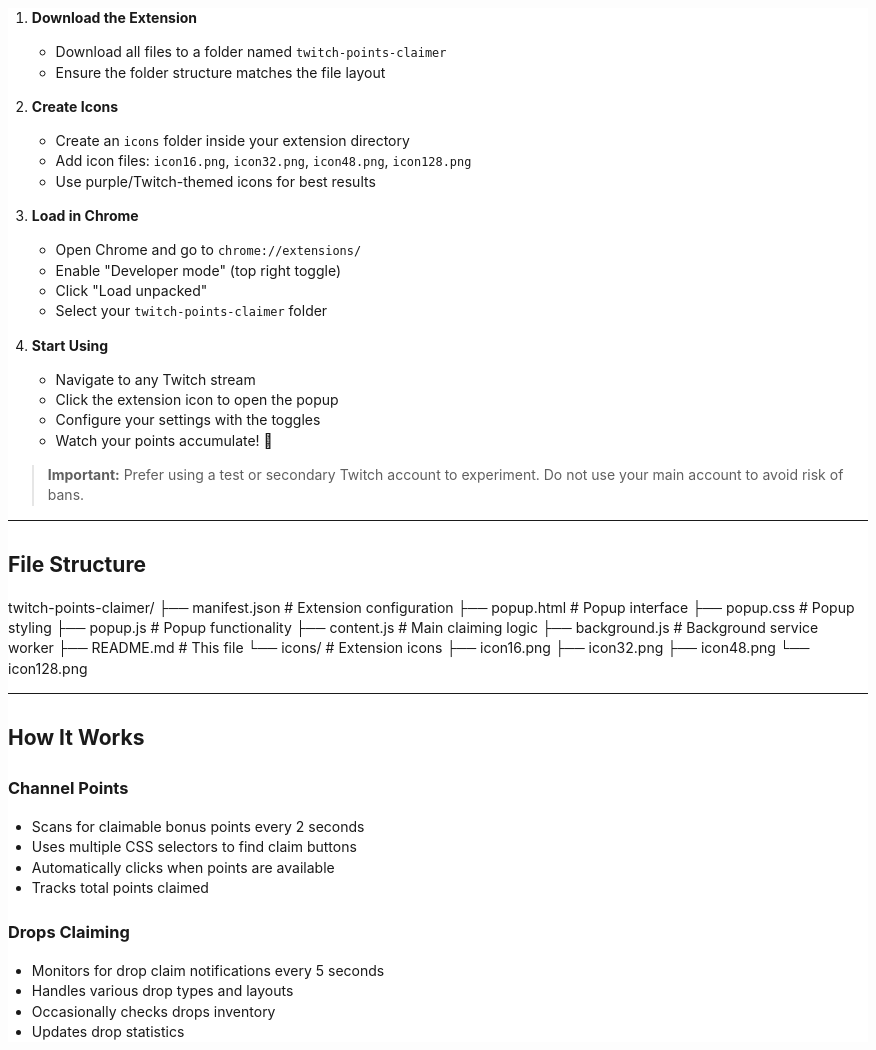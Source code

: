 1. **Download the Extension**
   - Download all files to a folder named `twitch-points-claimer`
   - Ensure the folder structure matches the file layout

2. **Create Icons**
   - Create an `icons` folder inside your extension directory
   - Add icon files: `icon16.png`, `icon32.png`, `icon48.png`, `icon128.png`
   - Use purple/Twitch-themed icons for best results

3. **Load in Chrome**
   - Open Chrome and go to `chrome://extensions/`
   - Enable "Developer mode" (top right toggle)
   - Click "Load unpacked"
   - Select your `twitch-points-claimer` folder

4. **Start Using**
   - Navigate to any Twitch stream
   - Click the extension icon to open the popup
   - Configure your settings with the toggles
   - Watch your points accumulate! 🎉

> **Important:** Prefer using a test or secondary Twitch account to experiment. Do not use your main account to avoid risk of bans.

---

## File Structure

twitch-points-claimer/
├── manifest.json # Extension configuration
├── popup.html # Popup interface
├── popup.css # Popup styling
├── popup.js # Popup functionality
├── content.js # Main claiming logic
├── background.js # Background service worker
├── README.md # This file
└── icons/ # Extension icons
├── icon16.png
├── icon32.png
├── icon48.png
└── icon128.png

---

## How It Works

### Channel Points
- Scans for claimable bonus points every 2 seconds
- Uses multiple CSS selectors to find claim buttons
- Automatically clicks when points are available
- Tracks total points claimed

### Drops Claiming
- Monitors for drop claim notifications every 5 seconds
- Handles various drop types and layouts
- Occasionally checks drops inventory
- Updates drop statistics
